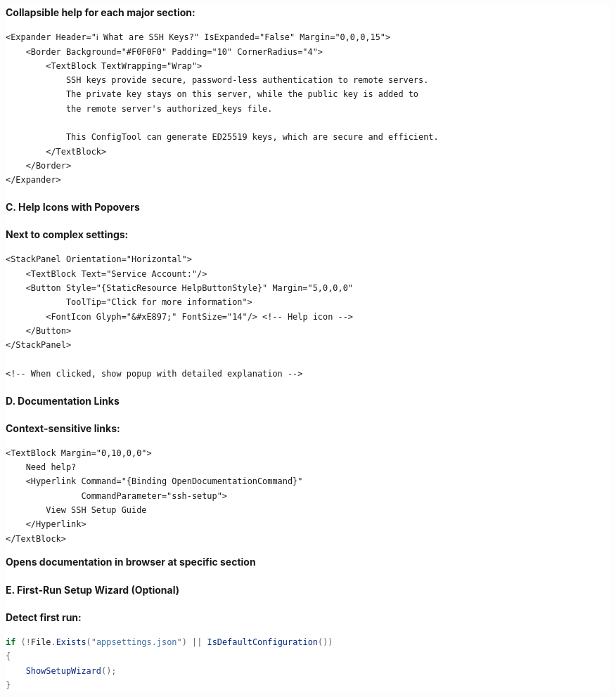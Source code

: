 **Collapsible help for each major section:**
```xaml
<Expander Header="ℹ️ What are SSH Keys?" IsExpanded="False" Margin="0,0,0,15">
    <Border Background="#F0F0F0" Padding="10" CornerRadius="4">
        <TextBlock TextWrapping="Wrap">
            SSH keys provide secure, password-less authentication to remote servers.
            The private key stays on this server, while the public key is added to
            the remote server's authorized_keys file.
            
            This ConfigTool can generate ED25519 keys, which are secure and efficient.
        </TextBlock>
    </Border>
</Expander>
```

#### C. Help Icons with Popovers

**Next to complex settings:**
```xaml
<StackPanel Orientation="Horizontal">
    <TextBlock Text="Service Account:"/>
    <Button Style="{StaticResource HelpButtonStyle}" Margin="5,0,0,0"
            ToolTip="Click for more information">
        <FontIcon Glyph="&#xE897;" FontSize="14"/> <!-- Help icon -->
    </Button>
</StackPanel>

<!-- When clicked, show popup with detailed explanation -->
```

#### D. Documentation Links

**Context-sensitive links:**
```xaml
<TextBlock Margin="0,10,0,0">
    Need help? 
    <Hyperlink Command="{Binding OpenDocumentationCommand}" 
               CommandParameter="ssh-setup">
        View SSH Setup Guide
    </Hyperlink>
</TextBlock>
```

**Opens documentation in browser at specific section**

#### E. First-Run Setup Wizard (Optional)

**Detect first run:**
```csharp
if (!File.Exists("appsettings.json") || IsDefaultConfiguration())
{
    ShowSetupWizard();
}
```
